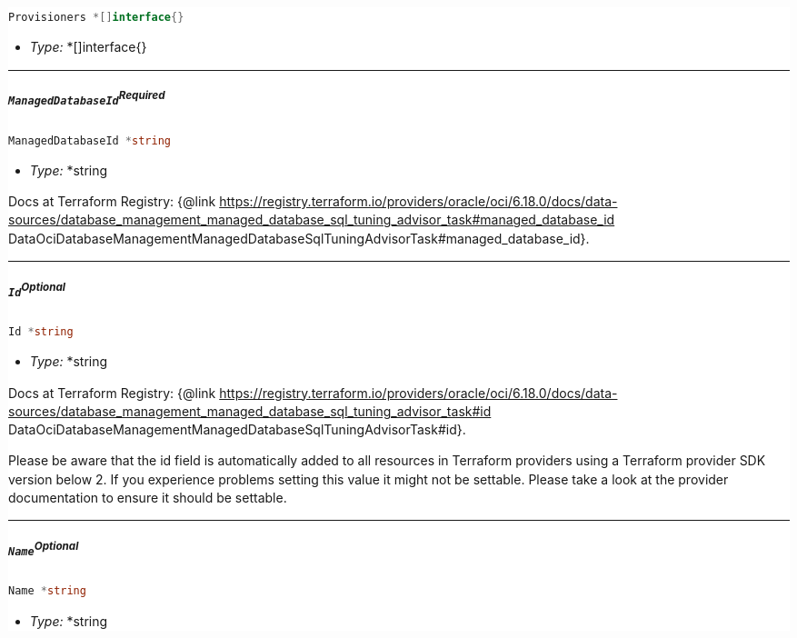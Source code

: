 ```go
Provisioners *[]interface{}
```

- *Type:* *[]interface{}

---

##### `ManagedDatabaseId`<sup>Required</sup> <a name="ManagedDatabaseId" id="rhizo-co-terraform-provider-oci.dataOciDatabaseManagementManagedDatabaseSqlTuningAdvisorTask.DataOciDatabaseManagementManagedDatabaseSqlTuningAdvisorTaskConfig.property.managedDatabaseId"></a>

```go
ManagedDatabaseId *string
```

- *Type:* *string

Docs at Terraform Registry: {@link https://registry.terraform.io/providers/oracle/oci/6.18.0/docs/data-sources/database_management_managed_database_sql_tuning_advisor_task#managed_database_id DataOciDatabaseManagementManagedDatabaseSqlTuningAdvisorTask#managed_database_id}.

---

##### `Id`<sup>Optional</sup> <a name="Id" id="rhizo-co-terraform-provider-oci.dataOciDatabaseManagementManagedDatabaseSqlTuningAdvisorTask.DataOciDatabaseManagementManagedDatabaseSqlTuningAdvisorTaskConfig.property.id"></a>

```go
Id *string
```

- *Type:* *string

Docs at Terraform Registry: {@link https://registry.terraform.io/providers/oracle/oci/6.18.0/docs/data-sources/database_management_managed_database_sql_tuning_advisor_task#id DataOciDatabaseManagementManagedDatabaseSqlTuningAdvisorTask#id}.

Please be aware that the id field is automatically added to all resources in Terraform providers using a Terraform provider SDK version below 2.
If you experience problems setting this value it might not be settable. Please take a look at the provider documentation to ensure it should be settable.

---

##### `Name`<sup>Optional</sup> <a name="Name" id="rhizo-co-terraform-provider-oci.dataOciDatabaseManagementManagedDatabaseSqlTuningAdvisorTask.DataOciDatabaseManagementManagedDatabaseSqlTuningAdvisorTaskConfig.property.name"></a>

```go
Name *string
```

- *Type:* *string
